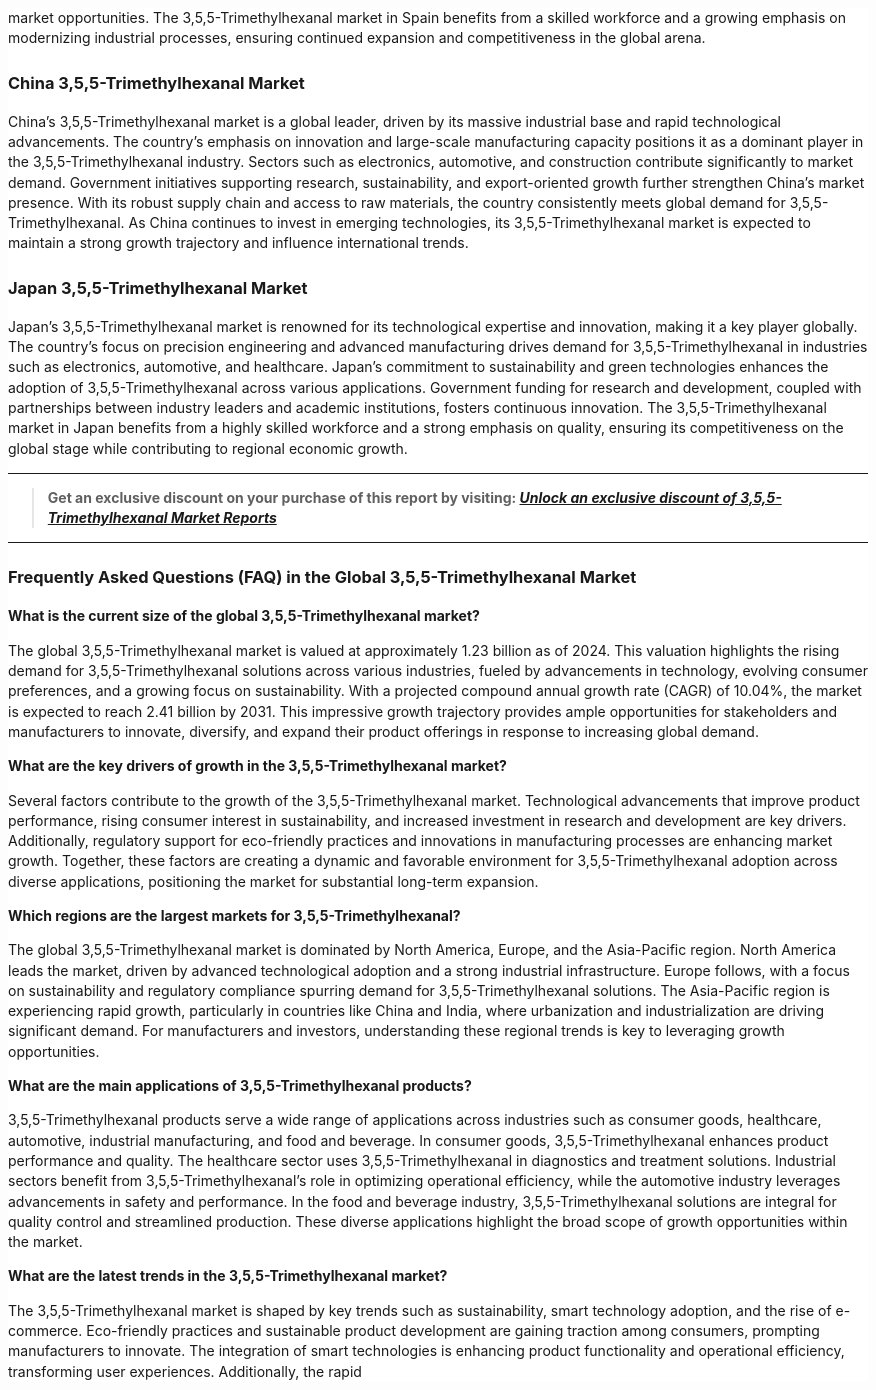 market opportunities. The 3,5,5-Trimethylhexanal market in Spain benefits from a skilled workforce and a growing emphasis on modernizing industrial processes, ensuring continued expansion and competitiveness in the global arena.</p><h3>China 3,5,5-Trimethylhexanal Market</h3><p>China&rsquo;s 3,5,5-Trimethylhexanal market is a global leader, driven by its massive industrial base and rapid technological advancements. The country&rsquo;s emphasis on innovation and large-scale manufacturing capacity positions it as a dominant player in the 3,5,5-Trimethylhexanal industry. Sectors such as electronics, automotive, and construction contribute significantly to market demand. Government initiatives supporting research, sustainability, and export-oriented growth further strengthen China&rsquo;s market presence. With its robust supply chain and access to raw materials, the country consistently meets global demand for 3,5,5-Trimethylhexanal. As China continues to invest in emerging technologies, its 3,5,5-Trimethylhexanal market is expected to maintain a strong growth trajectory and influence international trends.</p><h3>Japan 3,5,5-Trimethylhexanal Market</h3><p>Japan&rsquo;s 3,5,5-Trimethylhexanal market is renowned for its technological expertise and innovation, making it a key player globally. The country&rsquo;s focus on precision engineering and advanced manufacturing drives demand for 3,5,5-Trimethylhexanal in industries such as electronics, automotive, and healthcare. Japan&rsquo;s commitment to sustainability and green technologies enhances the adoption of 3,5,5-Trimethylhexanal across various applications. Government funding for research and development, coupled with partnerships between industry leaders and academic institutions, fosters continuous innovation. The 3,5,5-Trimethylhexanal market in Japan benefits from a highly skilled workforce and a strong emphasis on quality, ensuring its competitiveness on the global stage while contributing to regional economic growth.</p><hr /><blockquote><p><strong>Get an exclusive discount on your purchase of this report by visiting: <em><a href="://marketresearchpulse.com/ask-for-discount/90097?utm_source=Github&amp;utm_medium=028">Unlock an exclusive discount of 3,5,5-Trimethylhexanal Market Reports</a></em>&nbsp;</strong></p></blockquote><hr /><h3>Frequently Asked Questions (FAQ) in the Global 3,5,5-Trimethylhexanal Market</h3><p><strong>What is the current size of the global 3,5,5-Trimethylhexanal market?</strong></p><p>The global 3,5,5-Trimethylhexanal market is valued at approximately 1.23 billion as of 2024. This valuation highlights the rising demand for 3,5,5-Trimethylhexanal solutions across various industries, fueled by advancements in technology, evolving consumer preferences, and a growing focus on sustainability. With a projected compound annual growth rate (CAGR) of 10.04%, the market is expected to reach 2.41 billion by 2031. This impressive growth trajectory provides ample opportunities for stakeholders and manufacturers to innovate, diversify, and expand their product offerings in response to increasing global demand.</p><p><strong>What are the key drivers of growth in the 3,5,5-Trimethylhexanal market?</strong></p><p>Several factors contribute to the growth of the 3,5,5-Trimethylhexanal market. Technological advancements that improve product performance, rising consumer interest in sustainability, and increased investment in research and development are key drivers. Additionally, regulatory support for eco-friendly practices and innovations in manufacturing processes are enhancing market growth. Together, these factors are creating a dynamic and favorable environment for 3,5,5-Trimethylhexanal adoption across diverse applications, positioning the market for substantial long-term expansion.</p><p><strong>Which regions are the largest markets for 3,5,5-Trimethylhexanal?</strong></p><p>The global 3,5,5-Trimethylhexanal market is dominated by North America, Europe, and the Asia-Pacific region. North America leads the market, driven by advanced technological adoption and a strong industrial infrastructure. Europe follows, with a focus on sustainability and regulatory compliance spurring demand for 3,5,5-Trimethylhexanal solutions. The Asia-Pacific region is experiencing rapid growth, particularly in countries like China and India, where urbanization and industrialization are driving significant demand. For manufacturers and investors, understanding these regional trends is key to leveraging growth opportunities.</p><p><strong>What are the main applications of 3,5,5-Trimethylhexanal products?</strong></p><p>3,5,5-Trimethylhexanal products serve a wide range of applications across industries such as consumer goods, healthcare, automotive, industrial manufacturing, and food and beverage. In consumer goods, 3,5,5-Trimethylhexanal enhances product performance and quality. The healthcare sector uses 3,5,5-Trimethylhexanal in diagnostics and treatment solutions. Industrial sectors benefit from 3,5,5-Trimethylhexanal&rsquo;s role in optimizing operational efficiency, while the automotive industry leverages advancements in safety and performance. In the food and beverage industry, 3,5,5-Trimethylhexanal solutions are integral for quality control and streamlined production. These diverse applications highlight the broad scope of growth opportunities within the market.</p><p><strong>What are the latest trends in the 3,5,5-Trimethylhexanal market?</strong></p><p>The 3,5,5-Trimethylhexanal market is shaped by key trends such as sustainability, smart technology adoption, and the rise of e-commerce. Eco-friendly practices and sustainable product development are gaining traction among consumers, prompting manufacturers to innovate. The integration of smart technologies is enhancing product functionality and operational efficiency, transforming user experiences. Additionally, the rapid